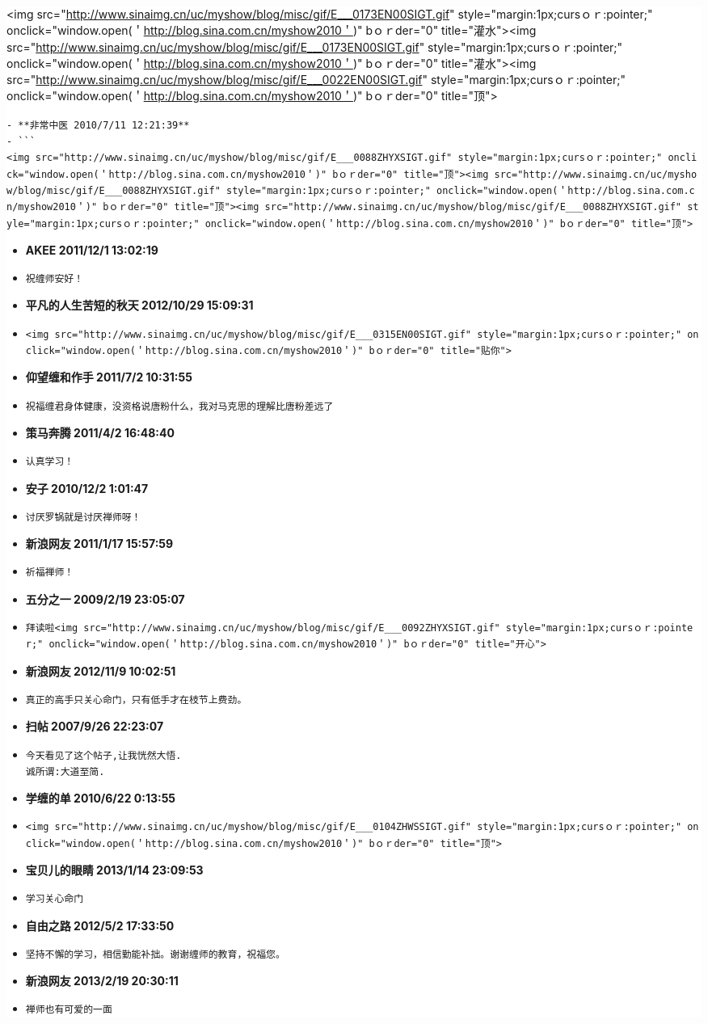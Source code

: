   <img src="http://www.sinaimg.cn/uc/myshow/blog/misc/gif/E___0173EN00SIGT.gif" style="margin:1px;cursｏｒ:pointer;" onclick="window.open(＇http://blog.sina.com.cn/myshow2010＇)" bｏｒder="0" title="灌水"><img src="http://www.sinaimg.cn/uc/myshow/blog/misc/gif/E___0173EN00SIGT.gif" style="margin:1px;cursｏｒ:pointer;" onclick="window.open(＇http://blog.sina.com.cn/myshow2010＇)" bｏｒder="0" title="灌水"><img src="http://www.sinaimg.cn/uc/myshow/blog/misc/gif/E___0022EN00SIGT.gif" style="margin:1px;cursｏｒ:pointer;" onclick="window.open(＇http://blog.sina.com.cn/myshow2010＇)" bｏｒder="0" title="顶">
  ```
- **非常中医 2010/7/11 12:21:39**
- ```
  <img src="http://www.sinaimg.cn/uc/myshow/blog/misc/gif/E___0088ZHYXSIGT.gif" style="margin:1px;cursｏｒ:pointer;" onclick="window.open(＇http://blog.sina.com.cn/myshow2010＇)" bｏｒder="0" title="顶"><img src="http://www.sinaimg.cn/uc/myshow/blog/misc/gif/E___0088ZHYXSIGT.gif" style="margin:1px;cursｏｒ:pointer;" onclick="window.open(＇http://blog.sina.com.cn/myshow2010＇)" bｏｒder="0" title="顶"><img src="http://www.sinaimg.cn/uc/myshow/blog/misc/gif/E___0088ZHYXSIGT.gif" style="margin:1px;cursｏｒ:pointer;" onclick="window.open(＇http://blog.sina.com.cn/myshow2010＇)" bｏｒder="0" title="顶">
  ```
- **AKEE 2011/12/1 13:02:19**
- ```
  祝缠师安好！
  ```
- **平凡的人生苦短的秋天 2012/10/29 15:09:31**
- ```
  <img src="http://www.sinaimg.cn/uc/myshow/blog/misc/gif/E___0315EN00SIGT.gif" style="margin:1px;cursｏｒ:pointer;" onclick="window.open(＇http://blog.sina.com.cn/myshow2010＇)" bｏｒder="0" title="贴你">
  ```
- **仰望缠和作手 2011/7/2 10:31:55**
- ```
  祝福缠君身体健康，没资格说唐粉什么，我对马克思的理解比唐粉差远了
  ```
- **策马奔腾 2011/4/2 16:48:40**
- ```
  认真学习！
  ```
- **安子 2010/12/2 1:01:47**
- ```
  讨厌罗锅就是讨厌禅师呀！
  ```
- **新浪网友 2011/1/17 15:57:59**
- ```
  祈福禅师！
  ```
- **五分之一 2009/2/19 23:05:07**
- ```
  拜读啦<img src="http://www.sinaimg.cn/uc/myshow/blog/misc/gif/E___0092ZHYXSIGT.gif" style="margin:1px;cursｏｒ:pointer;" onclick="window.open(＇http://blog.sina.com.cn/myshow2010＇)" bｏｒder="0" title="开心">
  ```
- **新浪网友 2012/11/9 10:02:51**
- ```
  真正的高手只关心命门，只有低手才在枝节上费劲。
  ```
- **扫帖 2007/9/26 22:23:07**
- ```
  今天看见了这个帖子,让我恍然大悟.
  诚所谓:大道至简.
  ```
- **学缠的单 2010/6/22 0:13:55**
- ```
  <img src="http://www.sinaimg.cn/uc/myshow/blog/misc/gif/E___0104ZHWSSIGT.gif" style="margin:1px;cursｏｒ:pointer;" onclick="window.open(＇http://blog.sina.com.cn/myshow2010＇)" bｏｒder="0" title="顶">
  ```
- **宝贝儿的眼睛 2013/1/14 23:09:53**
- ```
  学习关心命门
  ```
- **自由之路 2012/5/2 17:33:50**
- ```
  坚持不懈的学习，相信勤能补拙。谢谢缠师的教育，祝福您。
  ```
- **新浪网友 2013/2/19 20:30:11**
- ```
  禅师也有可爱的一面